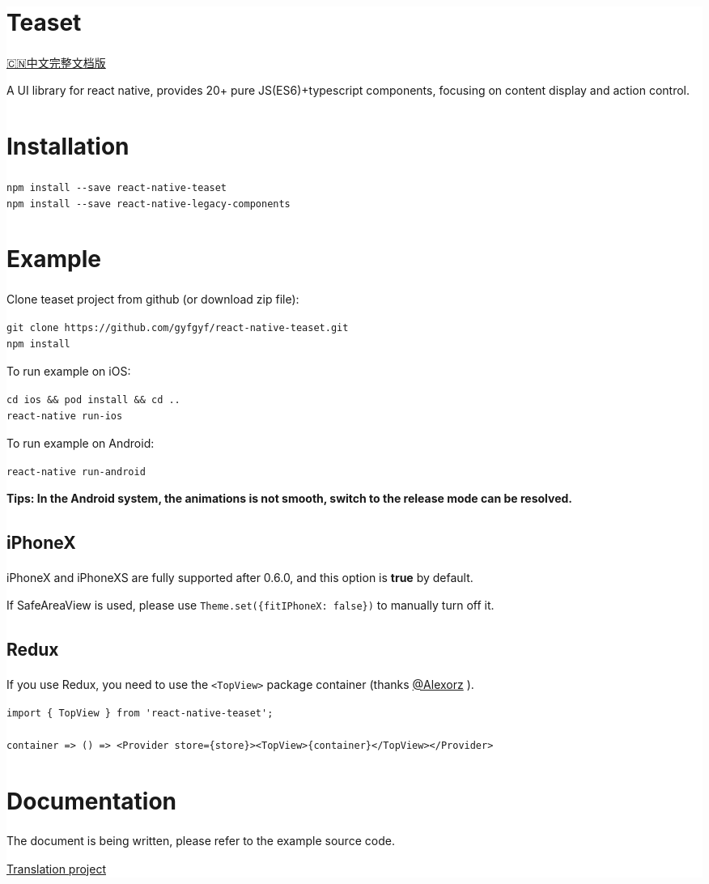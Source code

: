 # Teaset
[🇨🇳中文完整文档版](./docs/cn/README.md)

A UI library for react native, provides 20+ pure JS(ES6)+typescript components, focusing on content display and action control.

# Installation
```
npm install --save react-native-teaset
npm install --save react-native-legacy-components
```

# Example
Clone teaset project from github (or download zip file):
```
git clone https://github.com/gyfgyf/react-native-teaset.git
npm install
```
To run example on iOS:
```
cd ios && pod install && cd ..
react-native run-ios
```
To run example on Android:
```
react-native run-android
```
**Tips: In the Android system, the animations is not smooth, switch to the release mode can be resolved.**

## iPhoneX
iPhoneX and iPhoneXS are fully supported after 0.6.0, and this option is **true** by default.

If SafeAreaView is used, please use ```Theme.set({fitIPhoneX: false})``` to manually turn off it.

## Redux
If you use Redux, you need to use the ```<TopView>``` package container (thanks [@Alexorz](https://github.com/Alexorz) ).

```
import { TopView } from 'react-native-teaset';

container => () => <Provider store={store}><TopView>{container}</TopView></Provider>
```

# Documentation
The document is being written, please refer to the example source code.

[Translation project](https://github.com/emersonlaurentino/teaset/projects/1)
